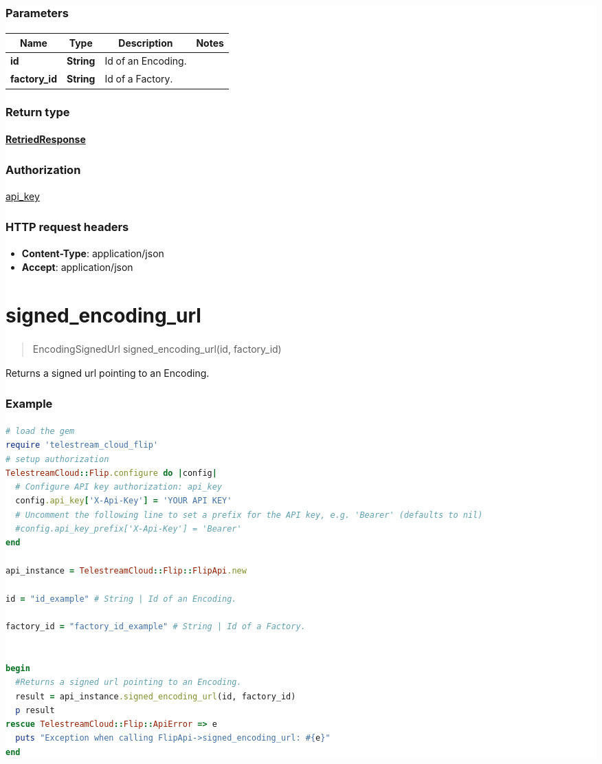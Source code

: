 ### Parameters

Name | Type | Description  | Notes
------------- | ------------- | ------------- | -------------
 **id** | **String**| Id of an Encoding. | 
 **factory_id** | **String**| Id of a Factory. | 

### Return type

[**RetriedResponse**](RetriedResponse.md)

### Authorization

[api_key](../README.md#api_key)

### HTTP request headers

 - **Content-Type**: application/json
 - **Accept**: application/json



# **signed_encoding_url**
> EncodingSignedUrl signed_encoding_url(id, factory_id)

Returns a signed url pointing to an Encoding.

### Example
```ruby
# load the gem
require 'telestream_cloud_flip'
# setup authorization
TelestreamCloud::Flip.configure do |config|
  # Configure API key authorization: api_key
  config.api_key['X-Api-Key'] = 'YOUR API KEY'
  # Uncomment the following line to set a prefix for the API key, e.g. 'Bearer' (defaults to nil)
  #config.api_key_prefix['X-Api-Key'] = 'Bearer'
end

api_instance = TelestreamCloud::Flip::FlipApi.new

id = "id_example" # String | Id of an Encoding.

factory_id = "factory_id_example" # String | Id of a Factory.


begin
  #Returns a signed url pointing to an Encoding.
  result = api_instance.signed_encoding_url(id, factory_id)
  p result
rescue TelestreamCloud::Flip::ApiError => e
  puts "Exception when calling FlipApi->signed_encoding_url: #{e}"
end
```
